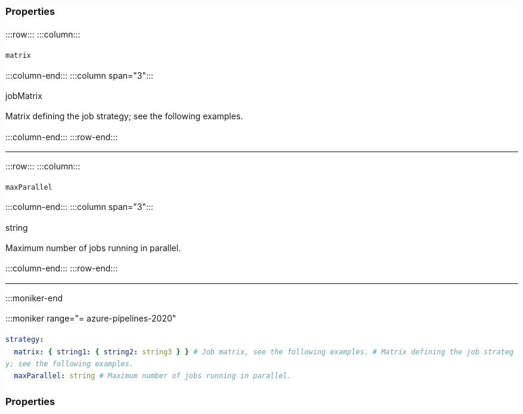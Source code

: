 ### Properties



:::row:::
  :::column:::
   
   `matrix`
   
  :::column-end:::
  :::column span="3":::
 
jobMatrix
  
Matrix defining the job strategy; see the following examples. 
 
  :::column-end:::
:::row-end:::

___




:::row:::
  :::column:::
   
   `maxParallel`
   
  :::column-end:::
  :::column span="3":::
 
string
  
Maximum number of jobs running in parallel. 
 
  :::column-end:::
:::row-end:::

___







:::moniker-end

:::moniker range="= azure-pipelines-2020"




```yaml
strategy:
  matrix: { string1: { string2: string3 } } # Job matrix, see the following examples. # Matrix defining the job strategy; see the following examples.
  maxParallel: string # Maximum number of jobs running in parallel. 
```

### Properties


